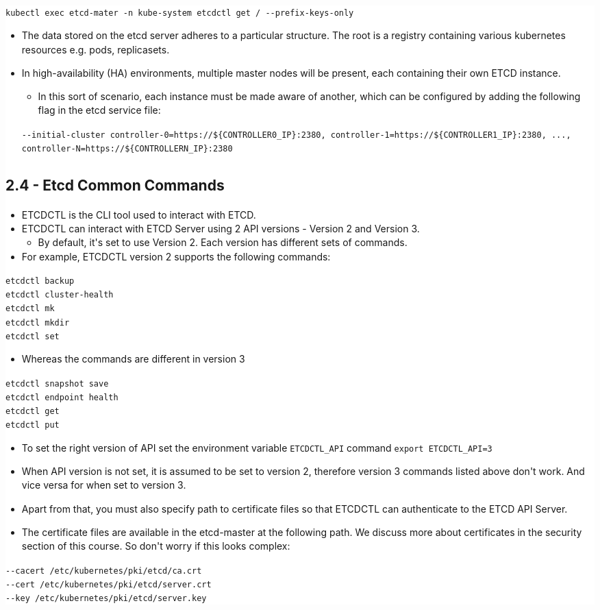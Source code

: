   ```shell
  kubectl exec etcd-mater -n kube-system etcdctl get / --prefix-keys-only
  ```

- The data stored on the etcd server adheres to a particular structure. The root is a registry containing various kubernetes resources e.g. pods, replicasets.
- In high-availability (HA) environments, multiple master nodes will be present, each containing their own ETCD instance.
  - In this sort of scenario, each instance must be made aware of another, which can be configured by adding the following flag in the etcd service file:

  ```shell
  --initial-cluster controller-0=https://${CONTROLLER0_IP}:2380, controller-1=https://${CONTROLLER1_IP}:2380, ...,
  controller-N=https://${CONTROLLERN_IP}:2380
  ```

## 2.4 - Etcd Common Commands

- ETCDCTL is the CLI tool used to interact with ETCD.
- ETCDCTL can interact with ETCD Server using 2 API versions - Version 2 and Version 3.
  - By default, it's set to use Version 2. Each version has different sets of commands.
- For example, ETCDCTL version 2 supports the following commands:

```shell
etcdctl backup
etcdctl cluster-health
etcdctl mk
etcdctl mkdir
etcdctl set
```

- Whereas the commands are different in version 3

```shell
etcdctl snapshot save
etcdctl endpoint health
etcdctl get
etcdctl put
```

- To set the right version of API set the environment variable `ETCDCTL_API` command `export ETCDCTL_API=3`

- When API version is not set, it is assumed to be set to version 2, therefore version 3 commands listed above don't work. And vice versa for when set to version 3.
- Apart from that, you must also specify path to certificate files so that ETCDCTL can authenticate to the ETCD API Server.
- The certificate files are available in the etcd-master at
the following path. We discuss more about certificates in the security section of this course. So don't worry if this looks complex:

```shell
--cacert /etc/kubernetes/pki/etcd/ca.crt
--cert /etc/kubernetes/pki/etcd/server.crt
--key /etc/kubernetes/pki/etcd/server.key
```
